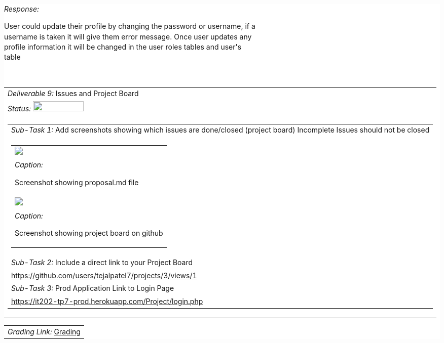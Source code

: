 <tr><td> <em>Response:</em> <p>User could update their profile by changing the password or username, if a<br>username is taken it will give them error message. Once user updates any<br>profile information it will be changed in the user roles tables and user&#39;s<br>table<br></p><br></td></tr>
</table></td></tr>
<table><tr><td> <em>Deliverable 9: </em> Issues and Project Board </td></tr><tr><td><em>Status: </em> <img width="100" height="20" src="https://user-images.githubusercontent.com/54863474/211707773-e6aef7cb-d5b2-4053-bbb1-b09fc609041e.png"></td></tr>
<tr><td><table><tr><td> <em>Sub-Task 1: </em> Add screenshots showing which issues are done/closed (project board) Incomplete Issues should not be closed</td></tr>
<tr><td><table><tr><td><img width="768px" src="https://user-images.githubusercontent.com/98568164/233889950-20352fc8-d5dc-40c8-9825-8efb3ea09d44.png"/></td></tr>
<tr><td> <em>Caption:</em> <p>Screenshot showing proposal.md file<br></p>
</td></tr>
<tr><td><img width="768px" src="https://user-images.githubusercontent.com/98568164/233890179-104ffef1-77f8-4875-b7bc-bcd73c5ea115.png"/></td></tr>
<tr><td> <em>Caption:</em> <p>Screenshot showing project board on github<br></p>
</td></tr>
</table></td></tr>
<tr><td> <em>Sub-Task 2: </em> Include a direct link to your Project Board</td></tr>
<tr><td> <a rel="noreferrer noopener" target="_blank" href="https://github.com/users/tejalpatel7/projects/3/views/1">https://github.com/users/tejalpatel7/projects/3/views/1</a> </td></tr>
<tr><td> <em>Sub-Task 3: </em> Prod Application Link to Login Page</td></tr>
<tr><td> <a rel="noreferrer noopener" target="_blank" href="https://it202-tp7-prod.herokuapp.com/Project/login.php">https://it202-tp7-prod.herokuapp.com/Project/login.php</a> </td></tr>
</table></td></tr>
<table><tr><td><em>Grading Link: </em><a rel="noreferrer noopener" href="https://learn.ethereallab.app/homework/IT202-008-S23/it202-milestone1-deliverable/grade/tp7" target="_blank">Grading</a></td></tr></table>